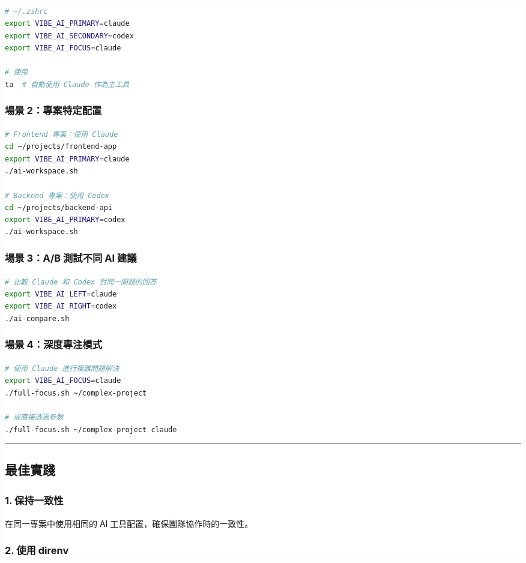 ```bash
# ~/.zshrc
export VIBE_AI_PRIMARY=claude
export VIBE_AI_SECONDARY=codex
export VIBE_AI_FOCUS=claude

# 使用
ta  # 自動使用 Claude 作為主工具
```

### 場景 2：專案特定配置

```bash
# Frontend 專案：使用 Claude
cd ~/projects/frontend-app
export VIBE_AI_PRIMARY=claude
./ai-workspace.sh

# Backend 專案：使用 Codex
cd ~/projects/backend-api
export VIBE_AI_PRIMARY=codex
./ai-workspace.sh
```

### 場景 3：A/B 測試不同 AI 建議

```bash
# 比較 Claude 和 Codex 對同一問題的回答
export VIBE_AI_LEFT=claude
export VIBE_AI_RIGHT=codex
./ai-compare.sh
```

### 場景 4：深度專注模式

```bash
# 使用 Claude 進行複雜問題解決
export VIBE_AI_FOCUS=claude
./full-focus.sh ~/complex-project

# 或直接透過參數
./full-focus.sh ~/complex-project claude
```

---

## 最佳實踐

### 1. 保持一致性

在同一專案中使用相同的 AI 工具配置，確保團隊協作時的一致性。

### 2. 使用 direnv
